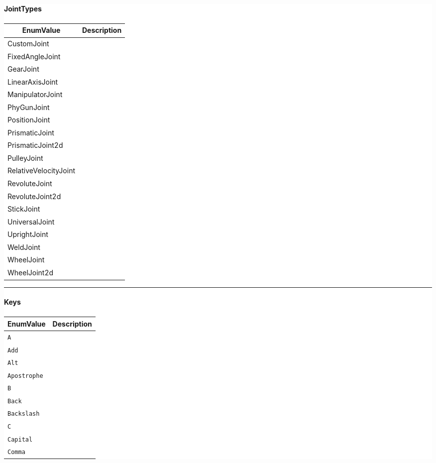 

 #### JointTypes



|EnumValue|Description|
|---|---|
|CustomJoint||
|FixedAngleJoint||
|GearJoint||
|LinearAxisJoint||
|ManipulatorJoint||
|PhyGunJoint||
|PositionJoint||
|PrismaticJoint||
|PrismaticJoint2d||
|PulleyJoint||
|RelativeVelocityJoint||
|RevoluteJoint||
|RevoluteJoint2d||
|StickJoint||
|UniversalJoint||
|UprightJoint||
|WeldJoint||
|WheelJoint||
|WheelJoint2d||

---  


 #### Keys



|EnumValue|Description|
|---|---|
|`A`||
|`Add`||
|`Alt`||
|`Apostrophe`||
|`B`||
|`Back`||
|`Backslash`||
|`C`||
|`Capital`||
|`Comma`||